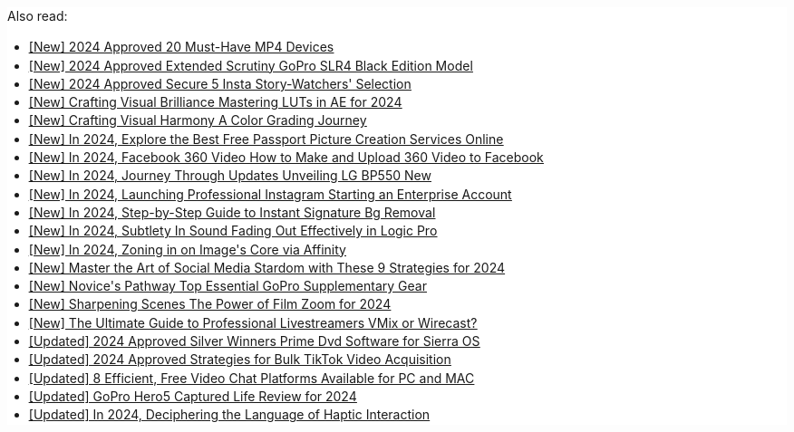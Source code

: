 
<ins class="adsbygoogle"
     style="display:block"
     data-ad-client="ca-pub-7571918770474297"
     data-ad-slot="8358498916"
     data-ad-format="auto"
     data-full-width-responsive="true"></ins>






<span class="atpl-alsoreadstyle">Also read:</span>
<div><ul>
<li><a href="https://fox-friendly.techidaily.com/new-2024-approved-20-must-have-mp4-devices/"><u>[New] 2024 Approved  20 Must-Have MP4 Devices</u></a></li>
<li><a href="https://fox-friendly.techidaily.com/new-2024-approved-extended-scrutiny-gopro-slr4-black-edition-model/"><u>[New] 2024 Approved  Extended Scrutiny  GoPro SLR4 Black Edition Model</u></a></li>
<li><a href="https://instagram-clips.techidaily.com/new-2024-approved-secure-5-insta-story-watchers-selection/"><u>[New] 2024 Approved  Secure 5 Insta Story-Watchers' Selection</u></a></li>
<li><a href="https://fox-friendly.techidaily.com/new-crafting-visual-brilliance-mastering-luts-in-ae-for-2024/"><u>[New] Crafting Visual Brilliance  Mastering LUTs in AE for 2024</u></a></li>
<li><a href="https://fox-friendly.techidaily.com/new-crafting-visual-harmony-a-color-grading-journey/"><u>[New] Crafting Visual Harmony  A Color Grading Journey</u></a></li>
<li><a href="https://fox-links.techidaily.com/new-in-2024-explore-the-best-free-passport-picture-creation-services-online/"><u>[New] In 2024, Explore the Best Free Passport Picture Creation Services Online</u></a></li>
<li><a href="https://facebook-video-content.techidaily.com/new-in-2024-facebook-360-video-how-to-make-and-upload-360-video-to-facebook/"><u>[New] In 2024, Facebook 360 Video  How to Make and Upload 360 Video to Facebook</u></a></li>
<li><a href="https://fox-friendly.techidaily.com/new-in-2024-journey-through-updates-unveiling-lg-bp550-new/"><u>[New] In 2024, Journey Through Updates  Unveiling LG BP550 New</u></a></li>
<li><a href="https://instagram-clips.techidaily.com/new-in-2024-launching-professional-instagram-starting-an-enterprise-account/"><u>[New] In 2024, Launching Professional Instagram  Starting an Enterprise Account</u></a></li>
<li><a href="https://fox-friendly.techidaily.com/new-in-2024-step-by-step-guide-to-instant-signature-bg-removal/"><u>[New] In 2024, Step-by-Step Guide to Instant Signature Bg Removal</u></a></li>
<li><a href="https://fox-friendly.techidaily.com/new-in-2024-subtlety-in-sound-fading-out-effectively-in-logic-pro/"><u>[New] In 2024, Subtlety In Sound  Fading Out Effectively in Logic Pro</u></a></li>
<li><a href="https://fox-friendly.techidaily.com/new-in-2024-zoning-in-on-images-core-via-affinity/"><u>[New] In 2024, Zoning in on Image's Core via Affinity</u></a></li>
<li><a href="https://fox-friendly.techidaily.com/new-master-the-art-of-social-media-stardom-with-these-9-strategies-for-2024/"><u>[New] Master the Art of Social Media Stardom with These 9 Strategies for 2024</u></a></li>
<li><a href="https://fox-friendly.techidaily.com/new-novices-pathway-top-essential-gopro-supplementary-gear/"><u>[New] Novice's Pathway  Top Essential GoPro Supplementary Gear</u></a></li>
<li><a href="https://fox-friendly.techidaily.com/new-sharpening-scenes-the-power-of-film-zoom-for-2024/"><u>[New] Sharpening Scenes  The Power of Film Zoom for 2024</u></a></li>
<li><a href="https://fox-friendly.techidaily.com/new-the-ultimate-guide-to-professional-livestreamers-vmix-or-wirecast/"><u>[New] The Ultimate Guide to Professional Livestreamers  VMix or Wirecast?</u></a></li>
<li><a href="https://fox-friendly.techidaily.com/updated-2024-approved-silver-winners-prime-dvd-software-for-sierra-os/"><u>[Updated] 2024 Approved  Silver Winners  Prime Dvd Software for Sierra OS</u></a></li>
<li><a href="https://fox-friendly.techidaily.com/updated-2024-approved-strategies-for-bulk-tiktok-video-acquisition/"><u>[Updated] 2024 Approved  Strategies for Bulk TikTok Video Acquisition</u></a></li>
<li><a href="https://desktop-recording.techidaily.com/updated-8-efficient-free-video-chat-platforms-available-for-pc-and-mac/"><u>[Updated] 8 Efficient, Free Video Chat Platforms Available for PC and MAC</u></a></li>
<li><a href="https://fox-friendly.techidaily.com/updated-gopro-hero5-captured-life-review-for-2024/"><u>[Updated] GoPro Hero5 Captured Life Review for 2024</u></a></li>
<li><a href="https://fox-friendly.techidaily.com/updated-in-2024-deciphering-the-language-of-haptic-interaction/"><u>[Updated] In 2024, Deciphering the Language of Haptic Interaction</u></a></li>
